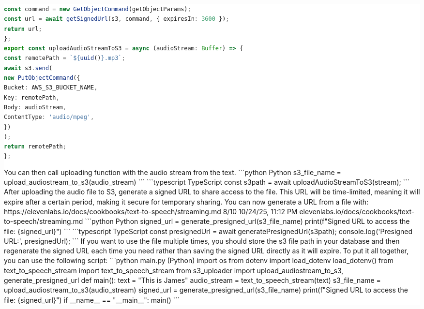 ```typescript s3_uploader.ts (TypeScript)
const command = new GetObjectCommand(getObjectParams);
const url = await getSignedUrl(s3, command, { expiresIn: 3600 });
return url;
};
export const uploadAudioStreamToS3 = async (audioStream: Buffer) => {
const remotePath = `${uuid()}.mp3`;
await s3.send(
new PutObjectCommand({
Bucket: AWS_S3_BUCKET_NAME,
Key: remotePath,
Body: audioStream,
ContentType: 'audio/mpeg',
})
);
return remotePath;
};
```
</CodeGroup>
You can then call uploading function with the audio stream from the text.
<CodeGroup>
```python Python
s3_file_name = upload_audiostream_to_s3(audio_stream)
```
```typescript TypeScript
const s3path = await uploadAudioStreamToS3(stream);
```
</CodeGroup>
After uploading the audio file to S3, generate a signed URL to share access to the file.
This URL will be time-limited, meaning it will expire after a certain period, making it
secure for temporary sharing.
You can now generate a URL from a file with:
<CodeGroup>
https://elevenlabs.io/docs/cookbooks/text-to-speech/streaming.md 8/10
10/24/25, 11:12 PM elevenlabs.io/docs/cookbooks/text-to-speech/streaming.md
```python Python
signed_url = generate_presigned_url(s3_file_name)
print(f"Signed URL to access the file: {signed_url}")
```
```typescript TypeScript
const presignedUrl = await generatePresignedUrl(s3path);
console.log('Presigned URL:', presignedUrl);
```
</CodeGroup>
If you want to use the file multiple times, you should store the s3 file path in your
database and then regenerate the signed URL each time you need rather than saving the signed
URL directly as it will expire.
</Accordion>
<Accordion title="Putting it all together">
To put it all together, you can use the following script:
<CodeGroup>
```python main.py (Python)
import os
from dotenv import load_dotenv
load_dotenv()
from text_to_speech_stream import text_to_speech_stream
from s3_uploader import upload_audiostream_to_s3, generate_presigned_url
def main():
text = "This is James"
audio_stream = text_to_speech_stream(text)
s3_file_name = upload_audiostream_to_s3(audio_stream)
signed_url = generate_presigned_url(s3_file_name)
print(f"Signed URL to access the file: {signed_url}")
if __name__ == "__main__":
main()
```